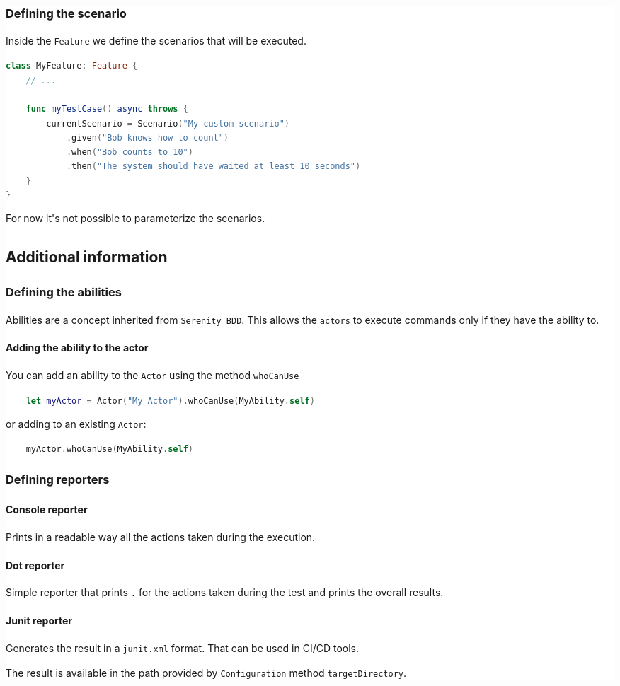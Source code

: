 ### Defining the scenario

Inside the `Feature` we define the scenarios that will be executed.

```swift
class MyFeature: Feature {
    // ...
    
    func myTestCase() async throws {
        currentScenario = Scenario("My custom scenario")
            .given("Bob knows how to count")
            .when("Bob counts to 10")
            .then("The system should have waited at least 10 seconds")
    }
}
```

For now it's not possible to parameterize the scenarios.

## Additional information

### Defining the abilities

Abilities are a concept inherited from `Serenity BDD`. This allows the `actors` to execute commands only if they have the ability to.

#### Adding the ability to the actor

You can add an ability to the `Actor` using the method `whoCanUse`

```swift
    let myActor = Actor("My Actor").whoCanUse(MyAbility.self)
```

or adding to an existing `Actor`:

```swift
    myActor.whoCanUse(MyAbility.self)
```

### Defining reporters

#### Console reporter

Prints in a readable way all the actions taken during the execution.

#### Dot reporter

Simple reporter that prints `.` for the actions taken during the test and prints the overall results.

#### Junit reporter

Generates the result in a `junit.xml` format. That can be used in CI/CD tools.

The result is available in the path provided by `Configuration` method `targetDirectory`.
